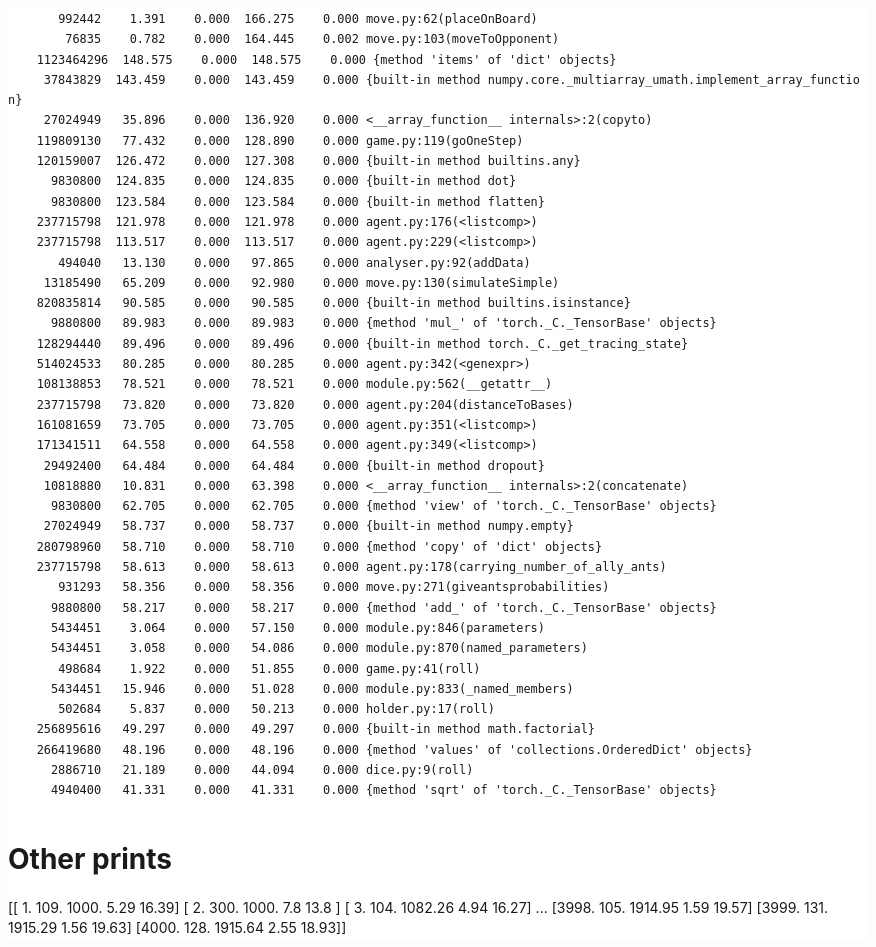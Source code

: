           992442    1.391    0.000  166.275    0.000 move.py:62(placeOnBoard)
            76835    0.782    0.000  164.445    0.002 move.py:103(moveToOpponent)
        1123464296  148.575    0.000  148.575    0.000 {method 'items' of 'dict' objects}
         37843829  143.459    0.000  143.459    0.000 {built-in method numpy.core._multiarray_umath.implement_array_function}
         27024949   35.896    0.000  136.920    0.000 <__array_function__ internals>:2(copyto)
        119809130   77.432    0.000  128.890    0.000 game.py:119(goOneStep)
        120159007  126.472    0.000  127.308    0.000 {built-in method builtins.any}
          9830800  124.835    0.000  124.835    0.000 {built-in method dot}
          9830800  123.584    0.000  123.584    0.000 {built-in method flatten}
        237715798  121.978    0.000  121.978    0.000 agent.py:176(<listcomp>)
        237715798  113.517    0.000  113.517    0.000 agent.py:229(<listcomp>)
           494040   13.130    0.000   97.865    0.000 analyser.py:92(addData)
         13185490   65.209    0.000   92.980    0.000 move.py:130(simulateSimple)
        820835814   90.585    0.000   90.585    0.000 {built-in method builtins.isinstance}
          9880800   89.983    0.000   89.983    0.000 {method 'mul_' of 'torch._C._TensorBase' objects}
        128294440   89.496    0.000   89.496    0.000 {built-in method torch._C._get_tracing_state}
        514024533   80.285    0.000   80.285    0.000 agent.py:342(<genexpr>)
        108138853   78.521    0.000   78.521    0.000 module.py:562(__getattr__)
        237715798   73.820    0.000   73.820    0.000 agent.py:204(distanceToBases)
        161081659   73.705    0.000   73.705    0.000 agent.py:351(<listcomp>)
        171341511   64.558    0.000   64.558    0.000 agent.py:349(<listcomp>)
         29492400   64.484    0.000   64.484    0.000 {built-in method dropout}
         10818880   10.831    0.000   63.398    0.000 <__array_function__ internals>:2(concatenate)
          9830800   62.705    0.000   62.705    0.000 {method 'view' of 'torch._C._TensorBase' objects}
         27024949   58.737    0.000   58.737    0.000 {built-in method numpy.empty}
        280798960   58.710    0.000   58.710    0.000 {method 'copy' of 'dict' objects}
        237715798   58.613    0.000   58.613    0.000 agent.py:178(carrying_number_of_ally_ants)
           931293   58.356    0.000   58.356    0.000 move.py:271(giveantsprobabilities)
          9880800   58.217    0.000   58.217    0.000 {method 'add_' of 'torch._C._TensorBase' objects}
          5434451    3.064    0.000   57.150    0.000 module.py:846(parameters)
          5434451    3.058    0.000   54.086    0.000 module.py:870(named_parameters)
           498684    1.922    0.000   51.855    0.000 game.py:41(roll)
          5434451   15.946    0.000   51.028    0.000 module.py:833(_named_members)
           502684    5.837    0.000   50.213    0.000 holder.py:17(roll)
        256895616   49.297    0.000   49.297    0.000 {built-in method math.factorial}
        266419680   48.196    0.000   48.196    0.000 {method 'values' of 'collections.OrderedDict' objects}
          2886710   21.189    0.000   44.094    0.000 dice.py:9(roll)
          4940400   41.331    0.000   41.331    0.000 {method 'sqrt' of 'torch._C._TensorBase' objects}


# Other prints

[[   1.    109.   1000.      5.29   16.39]
 [   2.    300.   1000.      7.8    13.8 ]
 [   3.    104.   1082.26    4.94   16.27]
 ...
 [3998.    105.   1914.95    1.59   19.57]
 [3999.    131.   1915.29    1.56   19.63]
 [4000.    128.   1915.64    2.55   18.93]]
